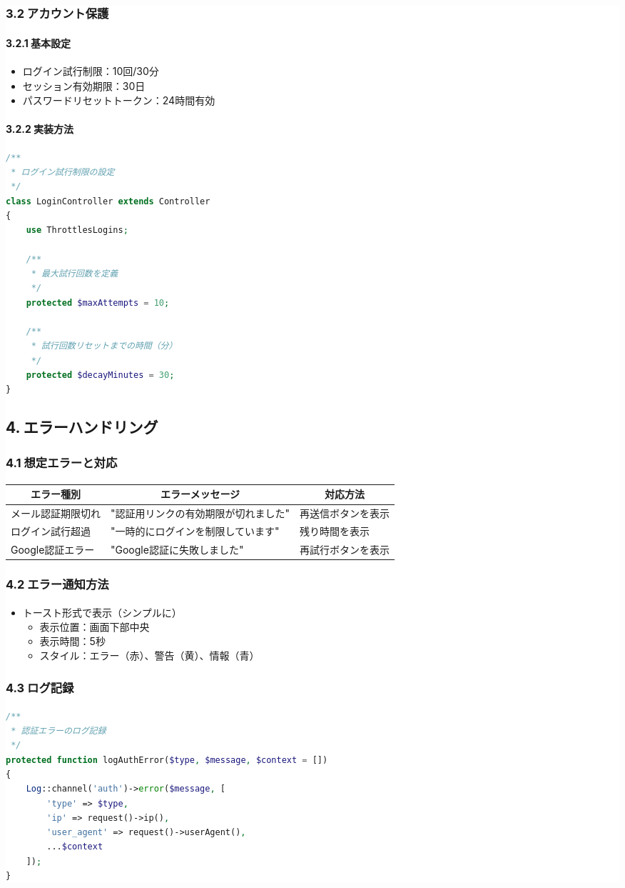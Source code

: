 ### 3.2 アカウント保護
#### 3.2.1 基本設定
- ログイン試行制限：10回/30分
- セッション有効期限：30日
- パスワードリセットトークン：24時間有効

#### 3.2.2 実装方法
```php
/**
 * ログイン試行制限の設定
 */
class LoginController extends Controller
{
    use ThrottlesLogins;

    /**
     * 最大試行回数を定義
     */
    protected $maxAttempts = 10;

    /**
     * 試行回数リセットまでの時間（分）
     */
    protected $decayMinutes = 30;
}
```

## 4. エラーハンドリング

### 4.1 想定エラーと対応
| エラー種別         | エラーメッセージ                     | 対応方法           |
| ------------------ | ------------------------------------ | ------------------ |
| メール認証期限切れ | "認証用リンクの有効期限が切れました" | 再送信ボタンを表示 |
| ログイン試行超過   | "一時的にログインを制限しています"   | 残り時間を表示     |
| Google認証エラー   | "Google認証に失敗しました"           | 再試行ボタンを表示 |

### 4.2 エラー通知方法
- トースト形式で表示（シンプルに）
  - 表示位置：画面下部中央
  - 表示時間：5秒
  - スタイル：エラー（赤）、警告（黄）、情報（青）

### 4.3 ログ記録
```php
/**
 * 認証エラーのログ記録
 */
protected function logAuthError($type, $message, $context = [])
{
    Log::channel('auth')->error($message, [
        'type' => $type,
        'ip' => request()->ip(),
        'user_agent' => request()->userAgent(),
        ...$context
    ]);
}
```
